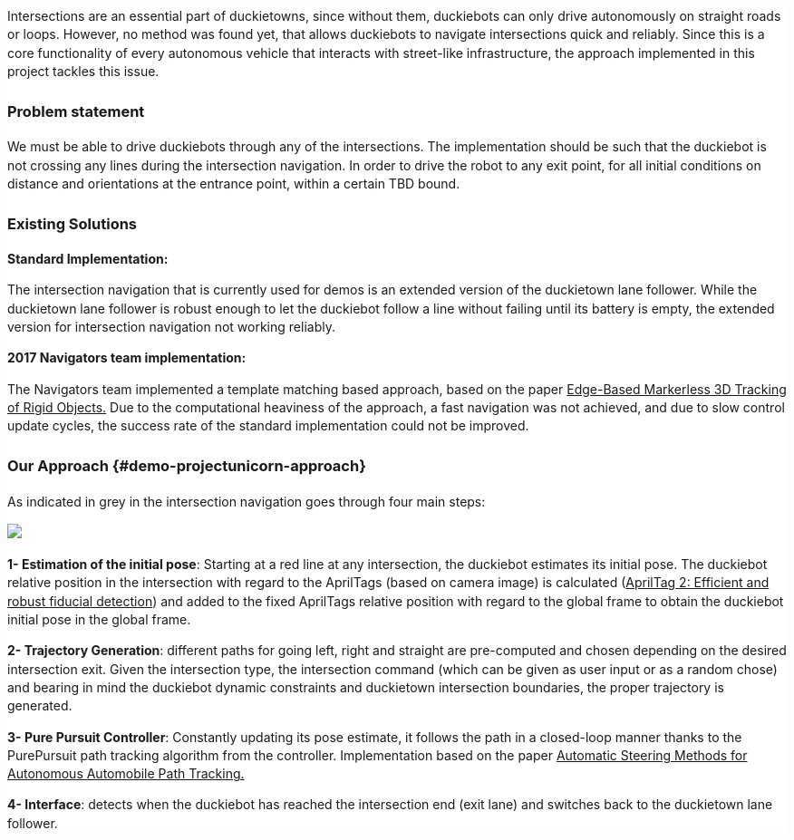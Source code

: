 Intersections are an essential part of duckietowns, since without them, duckiebots can only drive autonomously on straight roads or loops. However, no method was found yet, that allows duckiebots to navigate intersections quick and reliably. Since this is a core functionality of every autonomous vehicle that interacts with street-like infrastructure, the approach implemented in this project tackles this issue.

### Problem statement

We must be able to drive duckiebots through any of the intersections. The implementation should be such that the duckiebot is not crossing any lines during the intersection navigation. In order to drive the robot to any exit point, for all initial conditions on distance and orientations at the entrance point, within a certain TBD bound.

### Existing Solutions

**Standard Implementation:**

The intersection navigation that is currently used for demos is an extended version of the duckietown lane follower. While the duckietown lane follower is robust enough to let the duckiebot follow a line without failing until its battery is empty, the extended version for intersection navigation not working reliably.

**2017 Navigators team implementation:**

The Navigators team implemented a template matching based approach, based on the paper [Edge-Based Markerless 3D Tracking of Rigid Objects.](https://ieeexplore.ieee.org/document/4414647)
Due to the computational heaviness of the approach, a fast navigation was not achieved, and due to slow control update cycles, the success rate of the standard implementation could not be improved.

### Our Approach {#demo-projectunicorn-approach}

As indicated in grey in [](#fig:software) the intersection navigation goes through four main steps:

<div figure-id="fig:software" figure-caption="Diagram showing the approach" >
     <img src="Diagram_Unicorn.png" style='width: 35em'/>
</div>

**1- Estimation of the initial pose**: Starting at a red line at any intersection, the duckiebot estimates its initial pose. The duckiebot relative position in the intersection with regard to the AprilTags (based on camera image) is calculated ([AprilTag 2: Efficient and robust fiducial detection](https://april.eecs.umich.edu/pdfs/wang2016iros.pdf)) and added to the fixed AprilTags relative position with regard to the global frame to obtain the duckiebot initial pose in the global frame.

**2- Trajectory Generation**: different paths for going left, right and straight are pre-computed and chosen depending on the desired intersection exit. Given the intersection type, the intersection command (which can be given as user input or as a random chose) and bearing in mind the duckiebot dynamic constraints and duckietown intersection boundaries, the proper trajectory is generated.

**3- Pure Pursuit Controller**: Constantly updating its pose estimate, it follows the path in a closed-loop manner thanks to the PurePursuit path tracking algorithm from the controller. Implementation based on the paper [Automatic Steering Methods for Autonomous Automobile Path Tracking.](https://www.ri.cmu.edu/pub_files/2009/2/Automatic_Steering_Methods_for_Autonomous_Automobile_Path_Tracking.pdf)

**4- Interface**: detects when the duckiebot has reached the intersection end (exit lane) and switches back to the duckietown lane follower.
